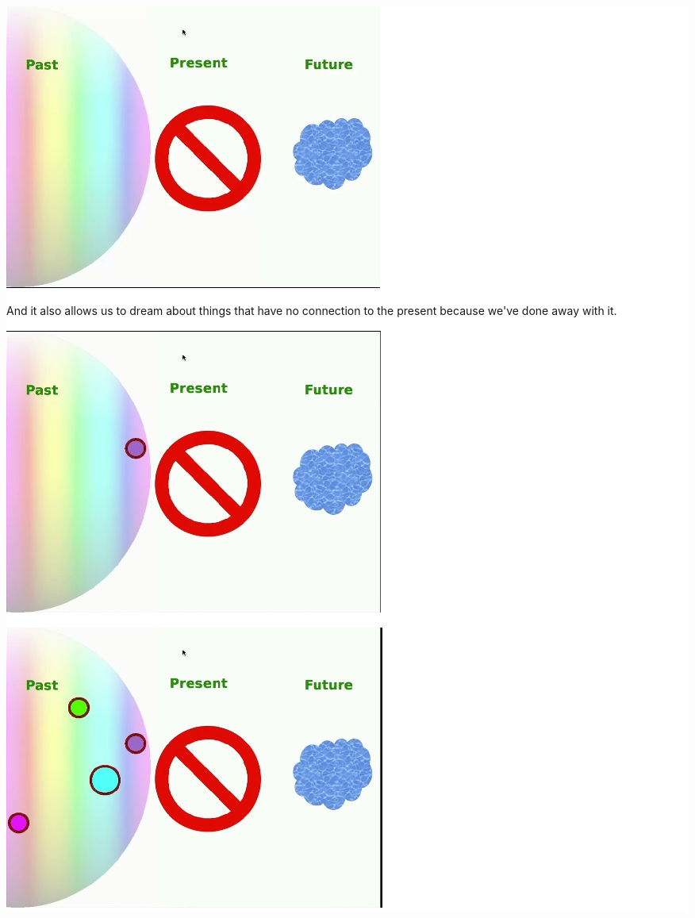 ![00.34.03 Past Present Future - build slide](NonIncrementalFuture/00.34.03.jpg)

And it also allows us to dream about things that have no connection to the present because we've done away with it.

![00.34.09 Past Present Future - build slide](NonIncrementalFuture/00.34.09.jpg)

![00.34.11 Past Present Future - build slide](NonIncrementalFuture/00.34.11.jpg)
